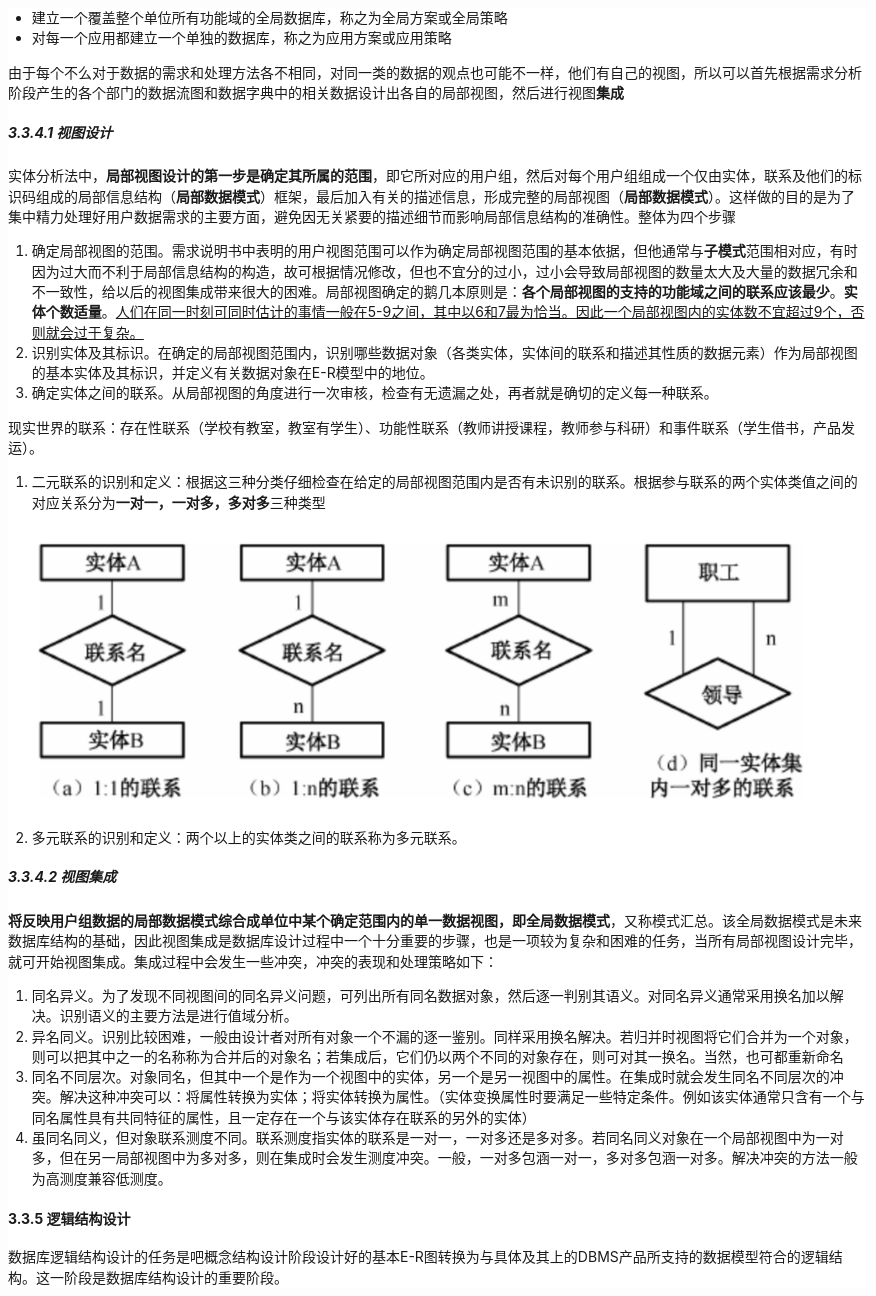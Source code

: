 - 建立一个覆盖整个单位所有功能域的全局数据库，称之为全局方案或全局策略
- 对每一个应用都建立一个单独的数据库，称之为应用方案或应用策略

由于每个不么对于数据的需求和处理方法各不相同，对同一类的数据的观点也可能不一样，他们有自己的视图，所以可以首先根据需求分析阶段产生的各个部门的数据流图和数据字典中的相关数据设计出各自的局部视图，然后进行视图**集成**

##### 3.3.4.1 视图设计

实体分析法中，**局部视图设计的第一步是确定其所属的范围**，即它所对应的用户组，然后对每个用户组组成一个仅由实体，联系及他们的标识码组成的局部信息结构（**局部数据模式**）框架，最后加入有关的描述信息，形成完整的局部视图（**局部数据模式**）。这样做的目的是为了集中精力处理好用户数据需求的主要方面，避免因无关紧要的描述细节而影响局部信息结构的准确性。整体为四个步骤

1. 确定局部视图的范围。需求说明书中表明的用户视图范围可以作为确定局部视图范围的基本依据，但他通常与**子模式**范围相对应，有时因为过大而不利于局部信息结构的构造，故可根据情况修改，但也不宜分的过小，过小会导致局部视图的数量太大及大量的数据冗余和不一致性，给以后的视图集成带来很大的困难。局部视图确定的鹅几本原则是：**各个局部视图的支持的功能域之间的联系应该最少**。**实体个数适量**。<u>人们在同一时刻可同时估计的事情一般在5-9之间，其中以6和7最为恰当。因此一个局部视图内的实体数不宜超过9个，否则就会过于复杂。</u>
2. 识别实体及其标识。在确定的局部视图范围内，识别哪些数据对象（各类实体，实体间的联系和描述其性质的数据元素）作为局部视图的基本实体及其标识，并定义有关数据对象在E-R模型中的地位。
3. 确定实体之间的联系。从局部视图的角度进行一次审核，检查有无遗漏之处，再者就是确切的定义每一种联系。

现实世界的联系：存在性联系（学校有教室，教室有学生）、功能性联系（教师讲授课程，教师参与科研）和事件联系（学生借书，产品发运）。

1. 二元联系的识别和定义：根据这三种分类仔细检查在给定的局部视图范围内是否有未识别的联系。根据参与联系的两个实体类值之间的对应关系分为**一对一，一对多，多对多**三种类型

![image-20220724110725803](系统架构设计师.assets/image-20220724110725803.png)

2. 多元联系的识别和定义：两个以上的实体类之间的联系称为多元联系。

##### 3.3.4.2 视图集成

**将反映用户组数据的局部数据模式综合成单位中某个确定范围内的单一数据视图，即全局数据模式**，又称模式汇总。该全局数据模式是未来数据库结构的基础，因此视图集成是数据库设计过程中一个十分重要的步骤，也是一项较为复杂和困难的任务，当所有局部视图设计完毕，就可开始视图集成。集成过程中会发生一些冲突，冲突的表现和处理策略如下：

1. 同名异义。为了发现不同视图间的同名异义问题，可列出所有同名数据对象，然后逐一判别其语义。对同名异义通常采用换名加以解决。识别语义的主要方法是进行值域分析。
2. 异名同义。识别比较困难，一般由设计者对所有对象一个不漏的逐一鉴别。同样采用换名解决。若归并时视图将它们合并为一个对象，则可以把其中之一的名称称为合并后的对象名；若集成后，它们仍以两个不同的对象存在，则可对其一换名。当然，也可都重新命名
3. 同名不同层次。对象同名，但其中一个是作为一个视图中的实体，另一个是另一视图中的属性。在集成时就会发生同名不同层次的冲突。解决这种冲突可以：将属性转换为实体；将实体转换为属性。（实体变换属性时要满足一些特定条件。例如该实体通常只含有一个与同名属性具有共同特征的属性，且一定存在一个与该实体存在联系的另外的实体）
4. 虽同名同义，但对象联系测度不同。联系测度指实体的联系是一对一，一对多还是多对多。若同名同义对象在一个局部视图中为一对多，但在另一局部视图中为多对多，则在集成时会发生测度冲突。一般，一对多包涵一对一，多对多包涵一对多。解决冲突的方法一般为高测度兼容低测度。

#### 3.3.5 逻辑结构设计

数据库逻辑结构设计的任务是吧概念结构设计阶段设计好的基本E-R图转换为与具体及其上的DBMS产品所支持的数据模型符合的逻辑结构。这一阶段是数据库结构设计的重要阶段。
